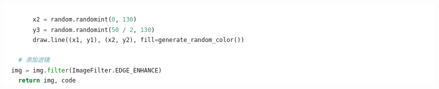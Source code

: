   ```python
          
          x2 = random.randomint(0, 130)
          y3 = random.randomint(50 / 2, 130)
          draw.line((x1, y1), (x2, y2), fill=generate_random_color())
      	
      # 添加滤镜
  	img = img.filter(ImageFilter.EDGE_ENHANCE)
      return img, code
  ```
  
  